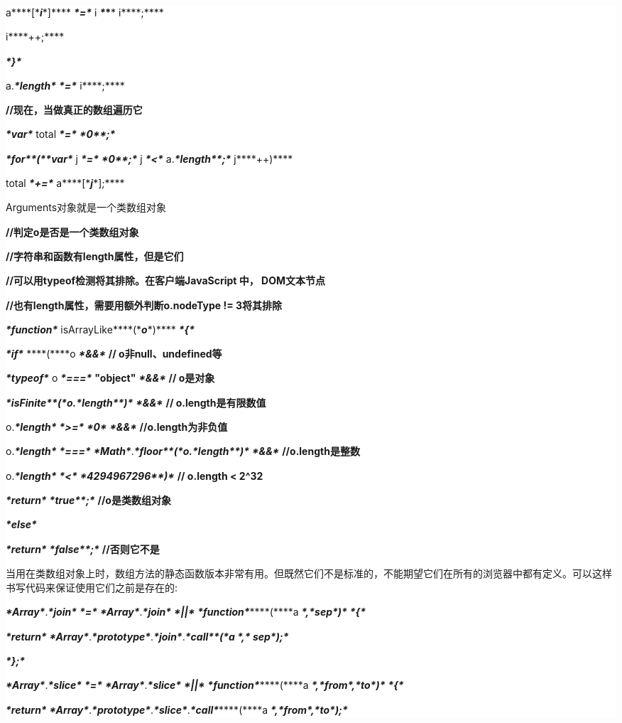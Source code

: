  a***\*[\****i***\*]\**** ***\*=\**** i ***\**\**** i***\*;\**** 

 i***\*++;\****

***\*}\**** 

a.***\*length\**** ***\*=\**** i***\*;\**** 

**//现在，当做真正的数组遍历它**

***\*var\**** total  ***\*=\**** ***\*0\*******\*;\**** 

***\*for\*******\*(\*******\*var\**** j ***\*=\**** ***\*0\*******\*;\**** j ***\*<\**** a.***\*length\*******\*;\**** j***\*++)\**** 

 total ***\*+=\**** a***\*[\****j***\*];\**** 

Arguments对象就是一个类数组对象

**//判定o是否是一个类数组对象**

**//字符串和函数有length属性，但是它们**

**//可以用typeof检测将其排除。在客户端JavaScript 中， DOM文本节点**

**//也有length属性，需要用额外判断o.nodeType != 3将其排除**

***\*function\**** isArrayLike***\*(\****o***\*)\**** ***\*{\**** 

 ***\*if\**** ***\*(\****o ***\*&&\**** **// o非null、undefined等**

  ***\*typeof\**** o ***\*===\**** **"object"** ***\*&&\**** **// o是对象**

  ***\*isFinite\*******\*(\****o.***\*length\*******\*)\**** ***\*&&\**** **// o.length是有限数值**

  o.***\*length\**** ***\*>=\**** ***\*0\**** ***\*&&\**** **//o.length为非负值**

  o.***\*length\**** ***\*===\**** ***\*Math\****.***\*floor\*******\*(\****o.***\*length\*******\*)\**** ***\*&&\**** **//o.length是整数**

  o.***\*length\**** ***\*<\**** ***\*4294967296\*******\*)\**** **// o.length < 2^32** 

  ***\*return\**** ***\*true\*******\*;\**** **//o是类数组对象**

 ***\*else\**** 

  ***\*return\**** ***\*false\*******\*;\**** **//否则它不是**

当用在类数组对象上时，数组方法的静态函数版本非常有用。但既然它们不是标准的，不能期望它们在所有的浏览器中都有定义。可以这样书写代码来保证使用它们之前是存在的:

***\*Array\****.***\*join\**** ***\*=\**** ***\*Array\****.***\*join\**** ***\*||\**** ***\*function\*******\*(\****a ***\*,\****sep***\*)\**** ***\*{\**** 

 ***\*return\**** ***\*Array\****.***\*prototype\****.***\*join\****.***\*call\*******\*(\****a ***\*,\**** sep***\*);\****

***\*};\**** 

***\*Array\****.***\*slice\**** ***\*=\**** ***\*Array\****.***\*slice\**** ***\*||\**** ***\*function\*******\*(\****a ***\*,\****from***\*,\****to***\*)\**** ***\*{\**** 

 ***\*return\**** ***\*Array\****.***\*prototype\****.***\*slice\****.***\*call\*******\*(\****a ***\*,\****from***\*,\****to***\*);\****
